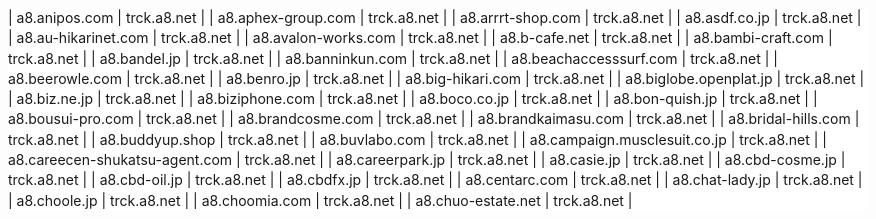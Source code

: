 | a8.anipos.com | trck.a8.net |
| a8.aphex-group.com | trck.a8.net |
| a8.arrrt-shop.com | trck.a8.net |
| a8.asdf.co.jp | trck.a8.net |
| a8.au-hikarinet.com | trck.a8.net |
| a8.avalon-works.com | trck.a8.net |
| a8.b-cafe.net | trck.a8.net |
| a8.bambi-craft.com | trck.a8.net |
| a8.bandel.jp | trck.a8.net |
| a8.banninkun.com | trck.a8.net |
| a8.beachaccesssurf.com | trck.a8.net |
| a8.beerowle.com | trck.a8.net |
| a8.benro.jp | trck.a8.net |
| a8.big-hikari.com | trck.a8.net |
| a8.biglobe.openplat.jp | trck.a8.net |
| a8.biz.ne.jp | trck.a8.net |
| a8.biziphone.com | trck.a8.net |
| a8.boco.co.jp | trck.a8.net |
| a8.bon-quish.jp | trck.a8.net |
| a8.bousui-pro.com | trck.a8.net |
| a8.brandcosme.com | trck.a8.net |
| a8.brandkaimasu.com | trck.a8.net |
| a8.bridal-hills.com | trck.a8.net |
| a8.buddyup.shop | trck.a8.net |
| a8.buvlabo.com | trck.a8.net |
| a8.campaign.musclesuit.co.jp | trck.a8.net |
| a8.careecen-shukatsu-agent.com | trck.a8.net |
| a8.careerpark.jp | trck.a8.net |
| a8.casie.jp | trck.a8.net |
| a8.cbd-cosme.jp | trck.a8.net |
| a8.cbd-oil.jp | trck.a8.net |
| a8.cbdfx.jp | trck.a8.net |
| a8.centarc.com | trck.a8.net |
| a8.chat-lady.jp | trck.a8.net |
| a8.choole.jp | trck.a8.net |
| a8.choomia.com | trck.a8.net |
| a8.chuo-estate.net | trck.a8.net |
